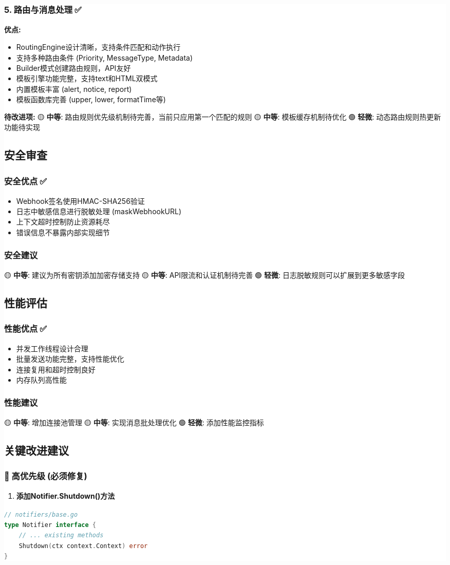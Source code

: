 ### 5. 路由与消息处理 ✅

**优点:**
- RoutingEngine设计清晰，支持条件匹配和动作执行
- 支持多种路由条件 (Priority, MessageType, Metadata)
- Builder模式创建路由规则，API友好
- 模板引擎功能完整，支持text和HTML双模式
- 内置模板丰富 (alert, notice, report)
- 模板函数库完善 (upper, lower, formatTime等)

**待改进项:**
🟡 **中等**: 路由规则优先级机制待完善，当前只应用第一个匹配的规则
🟡 **中等**: 模板缓存机制待优化
🟢 **轻微**: 动态路由规则热更新功能待实现

## 安全审查

### 安全优点 ✅
- Webhook签名使用HMAC-SHA256验证
- 日志中敏感信息进行脱敏处理 (maskWebhookURL)
- 上下文超时控制防止资源耗尽
- 错误信息不暴露内部实现细节

### 安全建议
🟡 **中等**: 建议为所有密钥添加加密存储支持
🟡 **中等**: API限流和认证机制待完善
🟢 **轻微**: 日志脱敏规则可以扩展到更多敏感字段

## 性能评估

### 性能优点 ✅
- 并发工作线程设计合理
- 批量发送功能完整，支持性能优化
- 连接复用和超时控制良好
- 内存队列高性能

### 性能建议
🟡 **中等**: 增加连接池管理
🟡 **中等**: 实现消息批处理优化
🟢 **轻微**: 添加性能监控指标

## 关键改进建议

### 🔴 高优先级 (必须修复)

1. **添加Notifier.Shutdown()方法**
```go
// notifiers/base.go
type Notifier interface {
    // ... existing methods
    Shutdown(ctx context.Context) error
}
```
